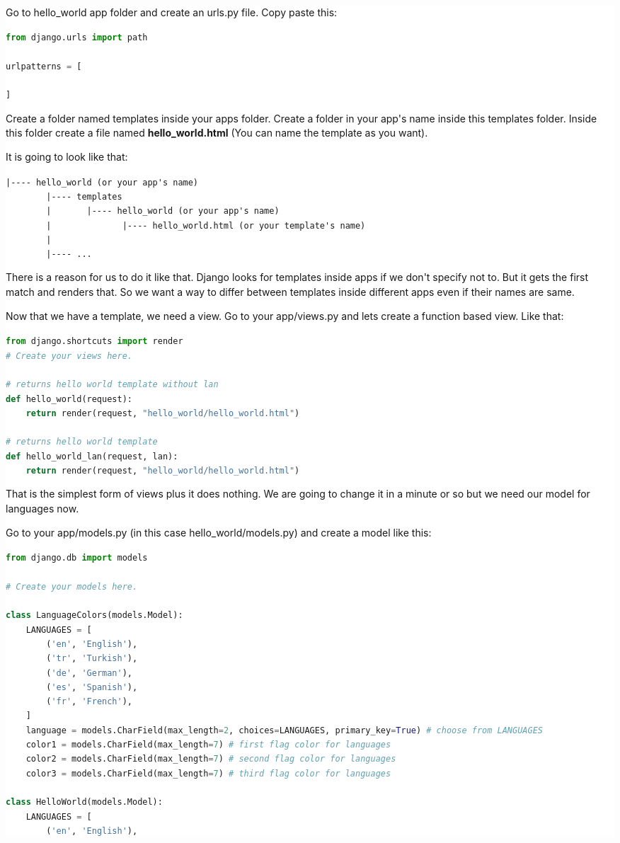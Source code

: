 Go to hello_world app folder and create an urls.py file. Copy paste this:
```python
from django.urls import path

urlpatterns = [
   
]
```
Create a folder named templates inside your apps folder. Create a folder in your app's name inside this templates folder. Inside this folder create a file named **hello_world.html** (You can name the template as you want).

It is going to look like that:

    |---- hello_world (or your app's name)
            |---- templates
            |       |---- hello_world (or your app's name)
            |              |---- hello_world.html (or your template's name)
            |      
            |---- ...


There is a reason for us to do it like that. Django looks for templates inside apps if we don't specify not to. But it gets the first match and renders that. So we want a way to differ between templates inside different apps even if their names are same. 

Now that we have a template, we need a view. Go to your app/views.py and lets create a function based view. Like that:

```python
from django.shortcuts import render
# Create your views here.

# returns hello world template without lan
def hello_world(request):
    return render(request, "hello_world/hello_world.html")

# returns hello world template
def hello_world_lan(request, lan):
    return render(request, "hello_world/hello_world.html")
```
That is the simplest form of views plus it does nothing. We are going to change it in a minute or so but we need our model for languages now.

Go to your app/models.py (in this case hello_world/models.py) and create a model like this:

```python
from django.db import models

# Create your models here.

class LanguageColors(models.Model):
    LANGUAGES = [
        ('en', 'English'),
        ('tr', 'Turkish'),
        ('de', 'German'), 
        ('es', 'Spanish'), 
        ('fr', 'French'),  
    ]
    language = models.CharField(max_length=2, choices=LANGUAGES, primary_key=True) # choose from LANGUAGES
    color1 = models.CharField(max_length=7) # first flag color for languages
    color2 = models.CharField(max_length=7) # second flag color for languages
    color3 = models.CharField(max_length=7) # third flag color for languages

class HelloWorld(models.Model):
    LANGUAGES = [
        ('en', 'English'), 
```